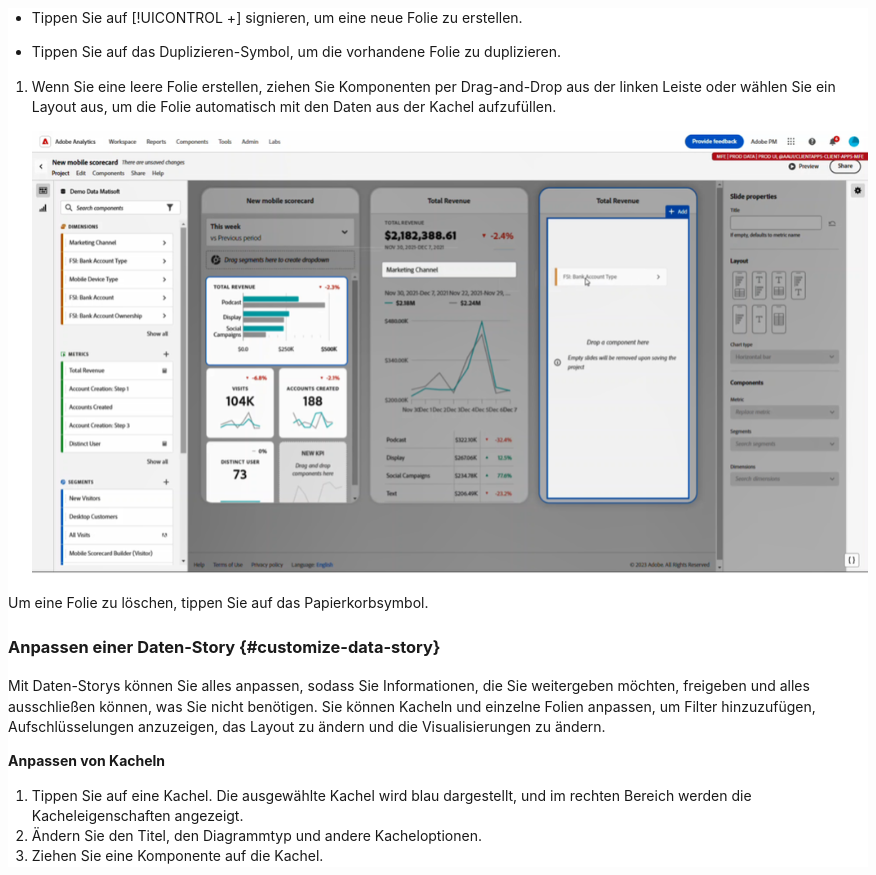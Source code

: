    * Tippen Sie auf [!UICONTROL +] signieren, um eine neue Folie zu erstellen.

   * Tippen Sie auf das Duplizieren-Symbol, um die vorhandene Folie zu duplizieren.

1. Wenn Sie eine leere Folie erstellen, ziehen Sie Komponenten per Drag-and-Drop aus der linken Leiste oder wählen Sie ein Layout aus, um die Folie automatisch mit den Daten aus der Kachel aufzufüllen.

   ![Erstellen einer Daten-Story](assets/data-story2.png)

Um eine Folie zu löschen, tippen Sie auf das Papierkorbsymbol.

### Anpassen einer Daten-Story {#customize-data-story}

Mit Daten-Storys können Sie alles anpassen, sodass Sie Informationen, die Sie weitergeben möchten, freigeben und alles ausschließen können, was Sie nicht benötigen. Sie können Kacheln und einzelne Folien anpassen, um Filter hinzuzufügen, Aufschlüsselungen anzuzeigen, das Layout zu ändern und die Visualisierungen zu ändern.

**Anpassen von Kacheln**

1. Tippen Sie auf eine Kachel. Die ausgewählte Kachel wird blau dargestellt, und im rechten Bereich werden die Kacheleigenschaften angezeigt.
1. Ändern Sie den Titel, den Diagrammtyp und andere Kacheloptionen.
1. Ziehen Sie eine Komponente auf die Kachel.
